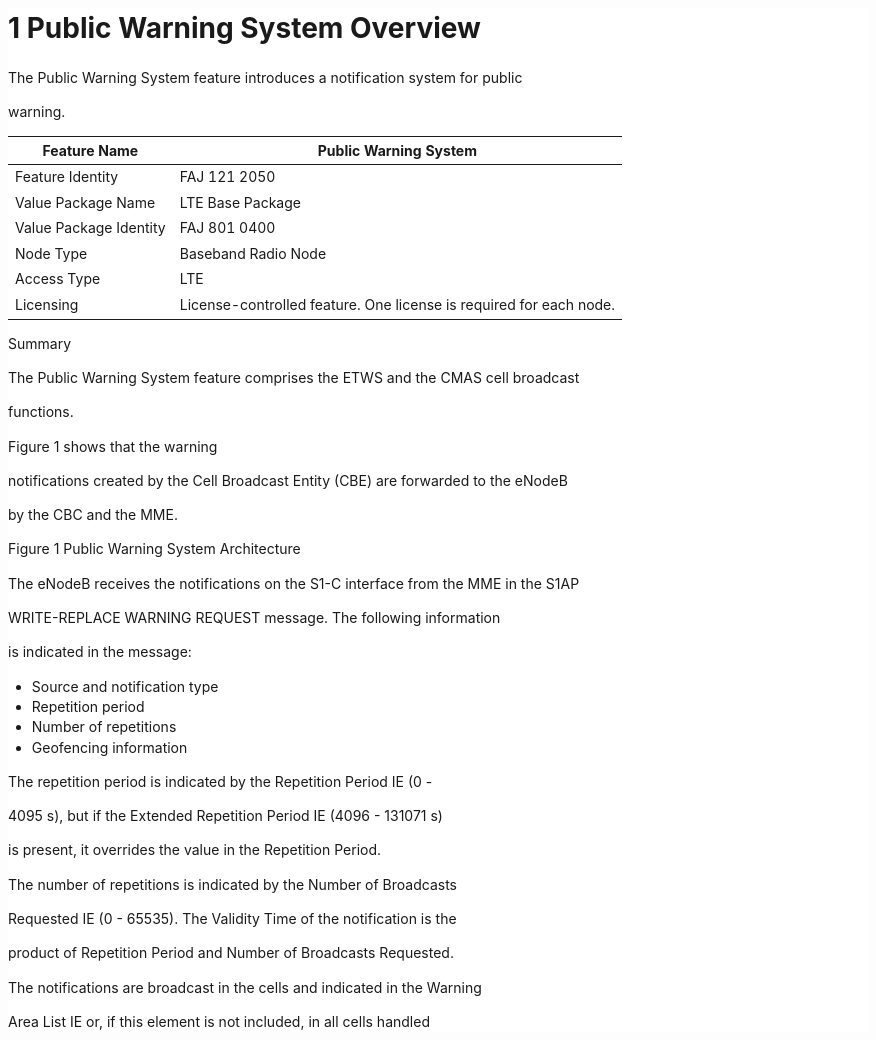 # 1 Public Warning System Overview

The Public Warning System feature introduces a notification system for public

warning.

| Feature Name           | Public Warning System                                                                              |
|------------------------|----------------------------------------------------------------------------------------------------|
| Feature Identity       | FAJ 121 2050                                                                                       |
| Value Package Name     | LTE Base Package                                                                                   |
| Value Package Identity | FAJ 801 0400                                                                                       |
| Node Type              | Baseband Radio Node                                                                                |
| Access Type            | LTE                                                                                                |
| Licensing              | License-controlled feature. One license is required for each                                 node. |

Summary

The Public Warning System feature comprises the ETWS and the CMAS cell broadcast

functions.

Figure 1 shows that the warning

notifications created by the Cell Broadcast Entity (CBE) are forwarded to the eNodeB

by the CBC and the MME.

Figure 1   Public Warning System Architecture

The eNodeB receives the notifications on the S1-C interface from the MME in the S1AP

WRITE-REPLACE WARNING REQUEST message. The following information

is indicated in the message:

- Source and notification type
- Repetition period
- Number of repetitions
- Geofencing information

The repetition period is indicated by the Repetition Period IE (0 -

4095 s), but if the Extended Repetition Period IE (4096 - 131071 s)

is present, it overrides the value in the Repetition Period.

The number of repetitions is indicated by the Number of Broadcasts

Requested IE (0 - 65535). The Validity Time of the notification is the

product of Repetition Period and Number of Broadcasts Requested.

The notifications are broadcast in the cells and indicated in the Warning

Area List IE or, if this element is not included, in all cells handled
